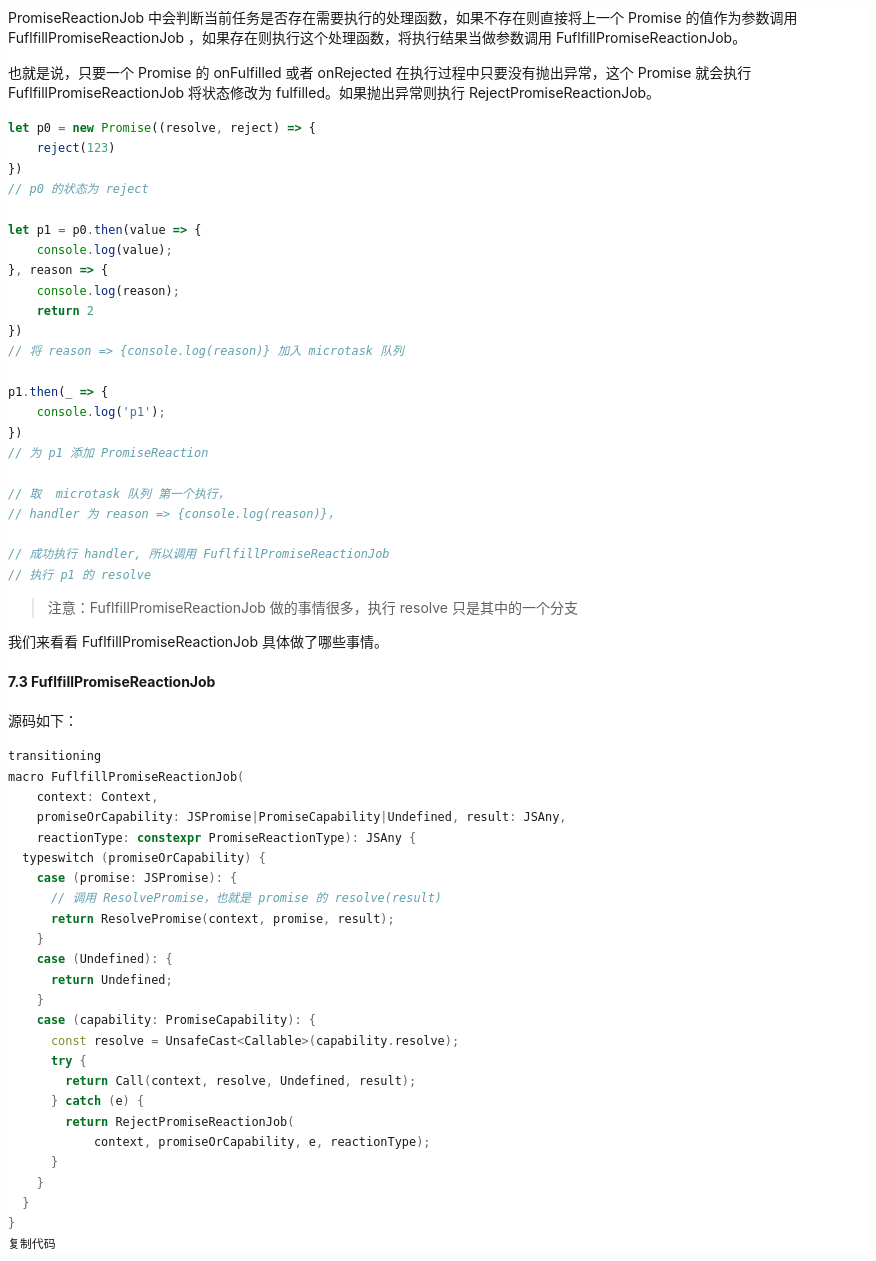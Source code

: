 PromiseReactionJob 中会判断当前任务是否存在需要执行的处理函数，如果不存在则直接将上一个 Promise 的值作为参数调用 FuflfillPromiseReactionJob ，如果存在则执行这个处理函数，将执行结果当做参数调用 FuflfillPromiseReactionJob。

也就是说，只要一个 Promise 的 onFulfilled 或者 onRejected 在执行过程中只要没有抛出异常，这个 Promise 就会执行 FuflfillPromiseReactionJob 将状态修改为 fulfilled。如果抛出异常则执行 RejectPromiseReactionJob。

```js
let p0 = new Promise((resolve, reject) => {
    reject(123)
})
// p0 的状态为 reject

let p1 = p0.then(value => {
    console.log(value);
}, reason => {
    console.log(reason);
  	return 2
})
// 将 reason => {console.log(reason)} 加入 microtask 队列

p1.then(_ => {
    console.log('p1');
})
// 为 p1 添加 PromiseReaction

// 取  microtask 队列 第一个执行，
// handler 为 reason => {console.log(reason)}，

// 成功执行 handler, 所以调用 FuflfillPromiseReactionJob 
// 执行 p1 的 resolve
```

> 注意：FuflfillPromiseReactionJob 做的事情很多，执行 resolve 只是其中的一个分支

我们来看看 FuflfillPromiseReactionJob 具体做了哪些事情。

#### 7.3 FuflfillPromiseReactionJob

源码如下：

```cpp
transitioning
macro FuflfillPromiseReactionJob(
    context: Context,
    promiseOrCapability: JSPromise|PromiseCapability|Undefined, result: JSAny,
    reactionType: constexpr PromiseReactionType): JSAny {
  typeswitch (promiseOrCapability) {
    case (promise: JSPromise): {
      // 调用 ResolvePromise，也就是 promise 的 resolve(result)
      return ResolvePromise(context, promise, result);
    }
    case (Undefined): {
      return Undefined;
    }
    case (capability: PromiseCapability): {
      const resolve = UnsafeCast<Callable>(capability.resolve);
      try {
        return Call(context, resolve, Undefined, result);
      } catch (e) {
        return RejectPromiseReactionJob(
            context, promiseOrCapability, e, reactionType);
      }
    }
  }
}
复制代码
```
